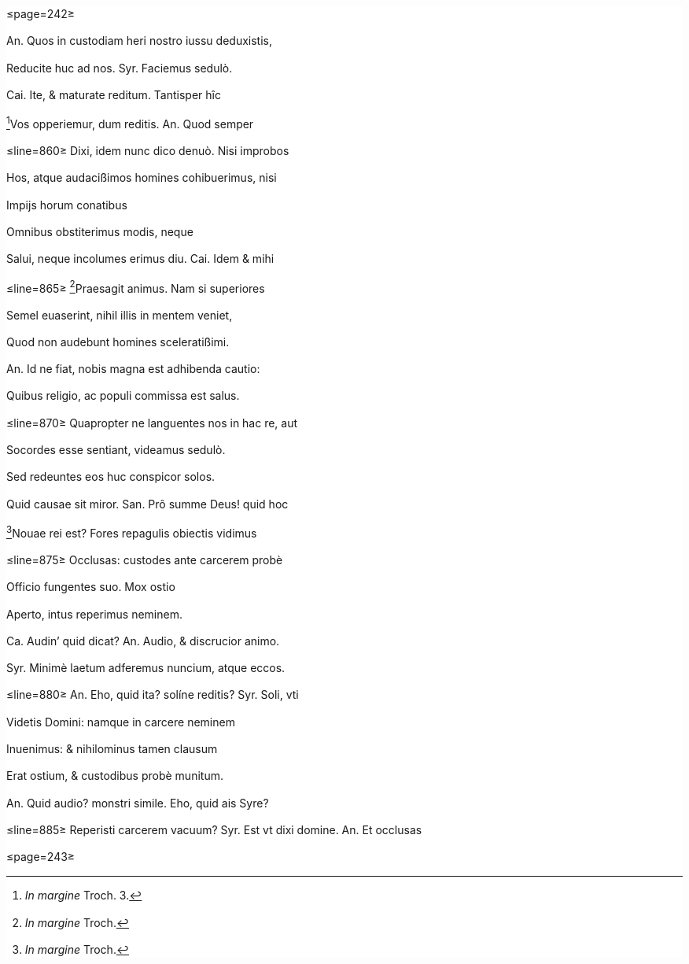 ≤page=242≥

An. Quos in custodiam heri nostro iussu deduxistis,

Reducite huc ad nos. Syr. Faciemus sedulò.

Cai. Ite, & maturate reditum. Tantisper hîc

[^86]Vos opperiemur, dum reditis. An. Quod semper

≤line=860≥ Dixi, idem nunc dico denuò. Nisi improbos

Hos, atque audacißimos homines cohibuerimus, nisi

Impijs horum conatibus

Omnibus obstiterimus modis, neque

Salui, neque incolumes erimus diu. Cai. Idem & mihi

≤line=865≥ [^87]Praesagit animus. Nam si superiores

Semel euaserint, nihil illis in mentem veniet,

Quod non audebunt homines sceleratißimi.

An. Id ne fiat, nobis magna est adhibenda cautio:

Quibus religio, ac populi commissa est salus.

≤line=870≥ Quapropter ne languentes nos in hac re, aut

Socordes esse sentiant, videamus sedulò.

Sed redeuntes eos huc conspicor solos.

Quid causae sit miror. San. Prô summe Deus! quid hoc

[^88]Nouae rei est? Fores repagulis obiectis vidimus

≤line=875≥ Occlusas: custodes ante carcerem probè

Officio fungentes suo. Mox ostio

Aperto, intus reperimus neminem.

Ca. Audin’ quid dicat? An. Audio, & discrucior animo.

Syr. Minimè laetum adferemus nuncium, atque eccos.

≤line=880≥ An. Eho, quid ita? solíne reditis? Syr. Soli, vti

Videtis Domini: namque in carcere neminem

Inuenimus: & nihilominus tamen clausum

Erat ostium, & custodibus probè munitum.

An. Quid audio? monstri simile. Eho, quid ais Syre?

≤line=885≥ Reperisti carcerem vacuum? Syr. Est vt dixi domine. An. Et
occlusas

≤page=243≥


[^1]: *In margine* Troch.
[^2]: *In margine* Troch.
[^3]: *In margine* Troch.
[^4]: *In margine* Troch. 3.
[^5]: *In margine* Troch.
[^6]: *In margine* Troch.
[^7]: *In margine* Troch.
[^8]: *In margine* Troch.
[^9]: *In margine* Troch.
[^10]: *In margine* Troch.
[^11]: *In margine* Troch.
[^12]: *In margine* Troch.
[^13]: *In margine* Troch. 2.
[^14]: *In margine* Troch.
[^15]: *In margine* Troch. 2.
[^16]: *In margine* Troch.
[^17]: *In margine* Troch. 6.
[^18]: *In margine* Troch.
[^19]: *In margine* Troch.
[^20]: *In margine* Troch.
[^21]: *In margine* Troch.
[^22]: *In margine* Troch.
[^23]: *In margine* Troch.
[^24]: *In margine* Troch.
[^25]: *In margine* Troch.
[^26]: *In margine* Troch.
[^27]: *In margine* Troch.
[^28]: *In margine* Troch. 2.
[^29]: *In margine* Troch.
[^30]: *In margine* Troch. 2.
[^31]: *In margine* Troch. 3.
[^32]: *In margine* Troch. 2.
[^33]: *In margine* Troch.
[^34]: *In margine* Troch.
[^35]: *In margine* Troch.
[^36]: *In margine* Troch.
[^37]: *In margine* Troch.
[^38]: *In margine* Troch.
[^39]: *In margine* Troch.
[^40]: *In margine* Troch.
[^41]: *In margine* Troch. 2.
[^42]: *In margine* Troch.
[^43]: *In margine* Troch.
[^44]: *In margine* Troch.
[^45]: *In margine* Troch.
[^46]: *In margine* Troch.
[^47]: *In margine* Troch.
[^48]: *In margine* Troch. 2.
[^49]: *In margine* Troch.
[^50]: *In margine* Troch.
[^51]: *In margine* Troch. 2.
[^52]: *In margine* Troch.
[^53]: *In margine* Troch.
[^54]: *In margine* Troch.
[^55]: *In margine* Troch.
[^56]: *In margine* Troch.
[^57]: *In margine* Troch.
[^58]: *In margine* Troch.
[^59]: *In margine* Troch.
[^60]: *In margine* Troch.
[^61]: *In margine* Troch.
[^62]: *In margine* Troch.
[^63]: *In margine* Troch.
[^64]: *In margine* Troch.
[^65]: *In margine* Troch. 2.
[^66]: *In margine* Troch.
[^67]: *In margine* Troch. 2.
[^68]: *In margine* Troch. 2.
[^69]: *In margine* Troch.
[^70]: *In margine* Troch. 2.
[^71]: *In margine* Troch.
[^72]: *In margine* Troch.
[^73]: *In margine* Troch.
[^74]: *In margine* Troch.
[^75]: *In margine* Troch.
[^76]: *In margine* Troch. 2.
[^77]: *In margine* Troch.
[^78]: *In margine* Troch.
[^79]: *In margine* Troch.
[^80]: *In margine* Troch.
[^81]: *In margine* Troch.
[^82]: *In margine* Troch.
[^83]: *In margine* Troch.
[^84]: *In margine* Troch.
[^85]: *In margine* Troch.
[^86]: *In margine* Troch. 3.
[^87]: *In margine* Troch.
[^88]: *In margine* Troch.
[^89]: *In margine* Troch.
[^90]: *In margine* Troch.
[^91]: *In margine* Troch.
[^92]: *In margine* Troch.
[^93]: *In margine* Troch.
[^94]: *In margine* Troch. 2.
[^95]: *In margine* Troch. 3.
[^96]: *In margine* Troch. 3.
[^97]: *In margine* Troch.
[^98]: *In margine* Troch.
[^99]: *In margine* Troch.
[^100]: *In margine* Troch.
[^101]: *In margine* Troch.
[^102]: *In margine* Troch.
[^103]: *In margine* Troch.
[^104]: *In margine* Troch.
[^105]: *In margine* Troch.
[^106]: *In margine* Troch.
[^107]: *In margine* Troch.
[^108]: *In margine* Troch.
[^109]: *In margine* Troch.
[^110]: *In margine* Troch.
[^111]: *In margine* Troch. 3.
[^112]: *In margine* Troch.
[^113]: *In margine* Troch. 2.
[^114]: *In margine* Troch. 2.
[^115]: *In margine* Troch.
[^116]: *In margine* Troch.
[^117]: *In margine* Troch. 2.
[^118]: *In margine* Troch.
[^119]: *In margine* Troch.
[^120]: *In margine* Troch.